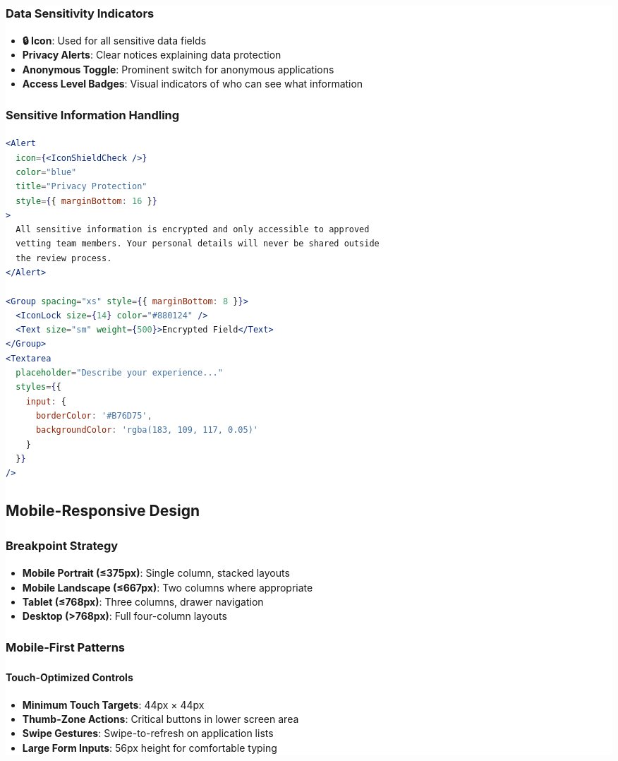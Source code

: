 ### Data Sensitivity Indicators
- **🔒 Icon**: Used for all sensitive data fields
- **Privacy Alerts**: Clear notices explaining data protection
- **Anonymous Toggle**: Prominent switch for anonymous applications
- **Access Level Badges**: Visual indicators of who can see what information

### Sensitive Information Handling
```jsx
<Alert
  icon={<IconShieldCheck />}
  color="blue"
  title="Privacy Protection"
  style={{ marginBottom: 16 }}
>
  All sensitive information is encrypted and only accessible to approved 
  vetting team members. Your personal details will never be shared outside 
  the review process.
</Alert>

<Group spacing="xs" style={{ marginBottom: 8 }}>
  <IconLock size={14} color="#880124" />
  <Text size="sm" weight={500}>Encrypted Field</Text>
</Group>
<Textarea
  placeholder="Describe your experience..."
  styles={{
    input: {
      borderColor: '#B76D75',
      backgroundColor: 'rgba(183, 109, 117, 0.05)'
    }
  }}
/>
```

## Mobile-Responsive Design

### Breakpoint Strategy
- **Mobile Portrait (≤375px)**: Single column, stacked layouts
- **Mobile Landscape (≤667px)**: Two columns where appropriate
- **Tablet (≤768px)**: Three columns, drawer navigation
- **Desktop (>768px)**: Full four-column layouts

### Mobile-First Patterns

#### Touch-Optimized Controls
- **Minimum Touch Targets**: 44px × 44px
- **Thumb-Zone Actions**: Critical buttons in lower screen area
- **Swipe Gestures**: Swipe-to-refresh on application lists
- **Large Form Inputs**: 56px height for comfortable typing
